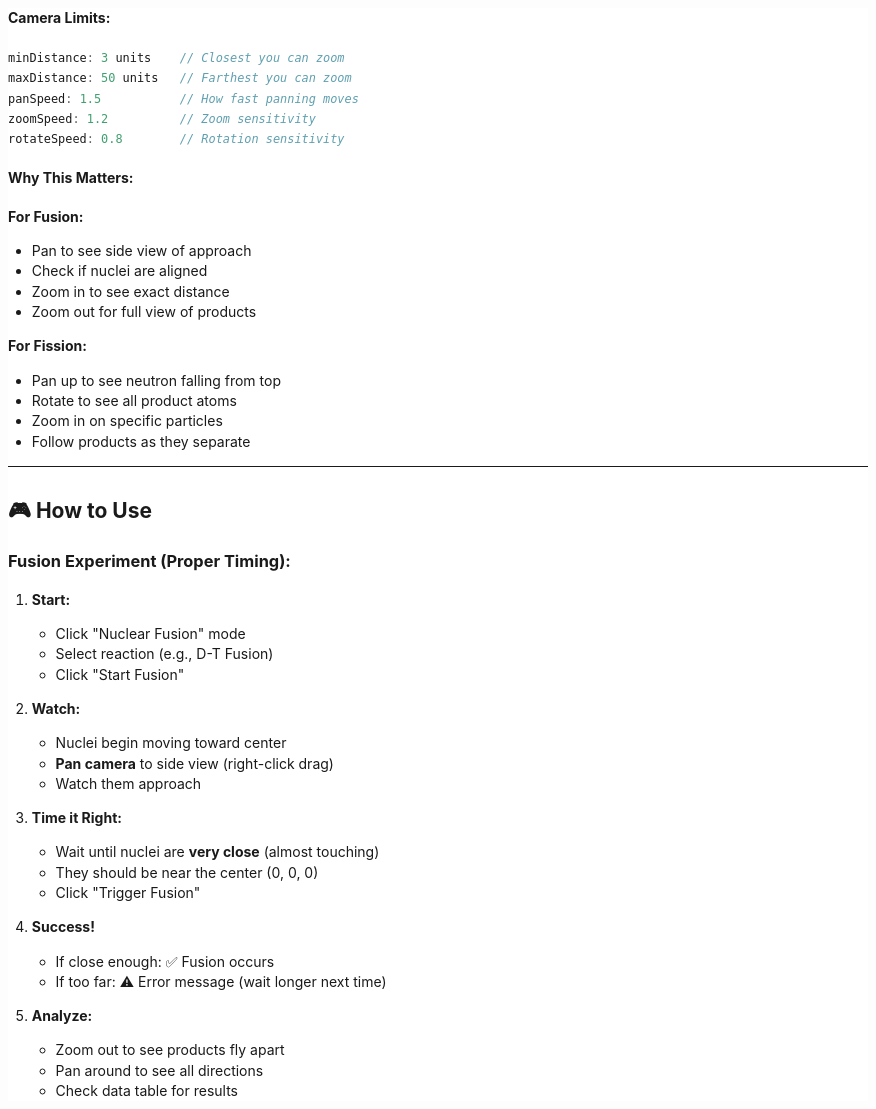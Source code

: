 #### Camera Limits:

```javascript
minDistance: 3 units    // Closest you can zoom
maxDistance: 50 units   // Farthest you can zoom
panSpeed: 1.5           // How fast panning moves
zoomSpeed: 1.2          // Zoom sensitivity
rotateSpeed: 0.8        // Rotation sensitivity
```

#### Why This Matters:

**For Fusion:**
- Pan to see side view of approach
- Check if nuclei are aligned
- Zoom in to see exact distance
- Zoom out for full view of products

**For Fission:**
- Pan up to see neutron falling from top
- Rotate to see all product atoms
- Zoom in on specific particles
- Follow products as they separate

---

## 🎮 How to Use

### Fusion Experiment (Proper Timing):

1. **Start:**
   - Click "Nuclear Fusion" mode
   - Select reaction (e.g., D-T Fusion)
   - Click "Start Fusion"

2. **Watch:**
   - Nuclei begin moving toward center
   - **Pan camera** to side view (right-click drag)
   - Watch them approach

3. **Time it Right:**
   - Wait until nuclei are **very close** (almost touching)
   - They should be near the center (0, 0, 0)
   - Click "Trigger Fusion"

4. **Success!**
   - If close enough: ✅ Fusion occurs
   - If too far: ⚠️ Error message (wait longer next time)

5. **Analyze:**
   - Zoom out to see products fly apart
   - Pan around to see all directions
   - Check data table for results
